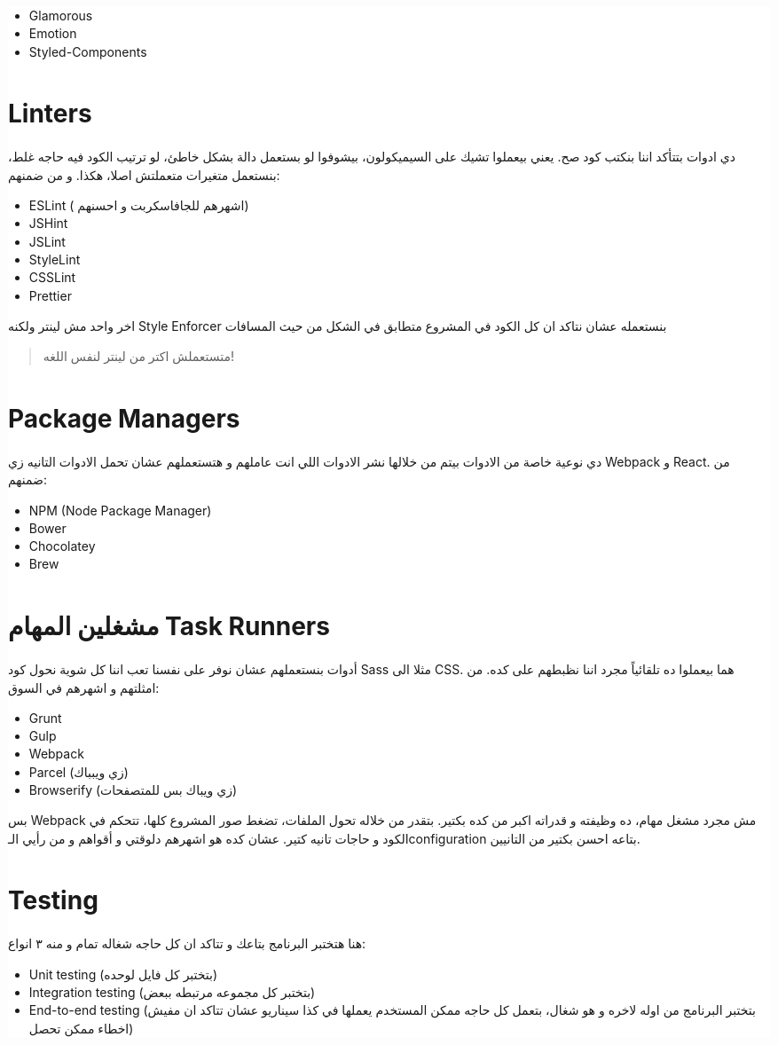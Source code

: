 - Glamorous
- Emotion
- Styled-Components

# Linters

دي ادوات بتتأكد اننا بنكتب كود صح. يعني بيعملوا تشيك على السيميكولون، بيشوفوا لو بستعمل دالة بشكل خاطئ، لو ترتيب الكود فيه حاجه غلط، بنستعمل متغيرات متعملتش اصلا، هكذا. و من ضمنهم:
- ESLint ( اشهرهم للجافاسكربت و احسنهم)
- JSHint
- JSLint
- StyleLint
- CSSLint
- Prettier

اخر واحد مش لينتر ولكنه Style Enforcer بنستعمله عشان نتاكد ان كل الكود في المشروع متطابق في الشكل من حيث المسافات

> <span> متستعملش اكتر من لينتر لنفس اللغه! </span>

# Package Managers
دي نوعية خاصة من الادوات بيتم من خلالها نشر الادوات اللي انت عاملهم و هتستعملهم عشان تحمل الادوات التانيه زي Webpack و React.  من ضمنهم:

- NPM (Node Package Manager)
- Bower
- Chocolatey
- Brew

# مشغلين المهام Task Runners 
أدوات بنستعملهم عشان نوفر على نفسنا تعب اننا كل شوية نحول كود Sass مثلا الى CSS. هما بيعملوا ده تلقائياً مجرد اننا نظبطهم على كده. من امثلتهم و اشهرهم في السوق:

- Grunt
- Gulp
- Webpack 
- Parcel (زي ويبباك)
- Browserify (زي ويباك بس للمتصفحات)

بس Webpack مش مجرد مشغل مهام، ده وظيفته و قدراته اكبر من كده بكتير. بتقدر من خلاله تحول الملفات، تضغط صور المشروع كلها، تتحكم في الكود و حاجات تانيه كتير. عشان كده هو اشهرهم دلوقتي و أقواهم و من رأيي الـconfiguration بتاعه احسن بكتير من التانيين. 

# Testing
هنا هتختبر البرنامج بتاعك و تتاكد ان كل حاجه شغاله تمام و منه ٣ انواع:

- Unit testing (بتختبر كل فايل لوحده)
- Integration testing (بتختبر كل مجموعه مرتبطه ببعض)
- End-to-end testing (بتختبر البرنامج من اوله لاخره و هو شغال، بتعمل كل حاجه ممكن المستخدم يعملها في كذا سيناريو عشان تتاكد ان مفيش اخطاء ممكن تحصل)
